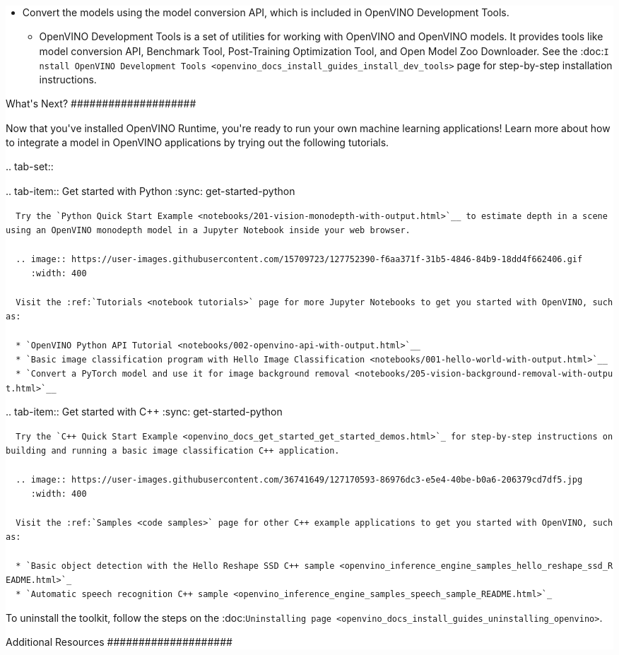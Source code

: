 * Convert the models using the model conversion API, which is included in OpenVINO Development Tools.

  * OpenVINO Development Tools is a set of utilities for working with OpenVINO and OpenVINO models. It provides tools like model conversion API, Benchmark Tool, Post-Training Optimization Tool, and Open Model Zoo Downloader. See the :doc:`Install OpenVINO Development Tools <openvino_docs_install_guides_install_dev_tools>` page for step-by-step installation instructions.

What's Next?
####################

Now that you've installed OpenVINO Runtime, you're ready to run your own machine learning applications! Learn more about how to integrate a model in OpenVINO applications by trying out the following tutorials.

.. tab-set::

   .. tab-item:: Get started with Python
      :sync: get-started-python
   
      Try the `Python Quick Start Example <notebooks/201-vision-monodepth-with-output.html>`__ to estimate depth in a scene using an OpenVINO monodepth model in a Jupyter Notebook inside your web browser.
   
      .. image:: https://user-images.githubusercontent.com/15709723/127752390-f6aa371f-31b5-4846-84b9-18dd4f662406.gif
         :width: 400
   
      Visit the :ref:`Tutorials <notebook tutorials>` page for more Jupyter Notebooks to get you started with OpenVINO, such as:
   
      * `OpenVINO Python API Tutorial <notebooks/002-openvino-api-with-output.html>`__
      * `Basic image classification program with Hello Image Classification <notebooks/001-hello-world-with-output.html>`__
      * `Convert a PyTorch model and use it for image background removal <notebooks/205-vision-background-removal-with-output.html>`__
   
   
   .. tab-item:: Get started with C++
      :sync: get-started-python
   
      Try the `C++ Quick Start Example <openvino_docs_get_started_get_started_demos.html>`_ for step-by-step instructions on building and running a basic image classification C++ application.
   
      .. image:: https://user-images.githubusercontent.com/36741649/127170593-86976dc3-e5e4-40be-b0a6-206379cd7df5.jpg
         :width: 400
   
      Visit the :ref:`Samples <code samples>` page for other C++ example applications to get you started with OpenVINO, such as:
   
      * `Basic object detection with the Hello Reshape SSD C++ sample <openvino_inference_engine_samples_hello_reshape_ssd_README.html>`_
      * `Automatic speech recognition C++ sample <openvino_inference_engine_samples_speech_sample_README.html>`_

To uninstall the toolkit, follow the steps on the :doc:`Uninstalling page <openvino_docs_install_guides_uninstalling_openvino>`.

Additional Resources
####################
